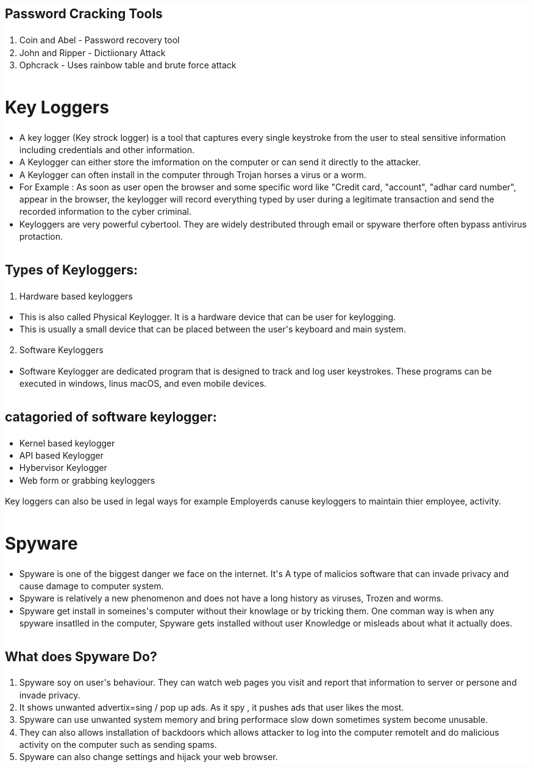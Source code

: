 ## Password Cracking Tools
1. Coin and Abel - Password recovery tool
2. John and Ripper - Dictiionary Attack
3. Ophcrack - Uses rainbow table and brute force attack

# Key Loggers
* A key logger (Key strock logger) is a tool that captures every single keystroke from the user to steal sensitive information including credentials and other information.
* A Keylogger can either store the imformation on the computer or can send  it directly to the attacker.
* A Keylogger can often install in the computer through Trojan horses a virus or a worm.
* For Example : As soon as user open the browser and some specific word like "Credit card, "account", "adhar card number", appear in the browser, the keylogger will record everything typed by user during a legitimate transaction and send the recorded information to the cyber criminal.
* Keyloggers are very powerful cybertool. They are widely destributed through email or spyware therfore often bypass antivirus protaction.

## Types of Keyloggers:
1. Hardware based keyloggers
* This is also called Physical Keylogger. It is a hardware device that can be user for keylogging.
* This is usually a small device that can be placed between the user's keyboard and main system.

2. Software Keyloggers
* Software Keylogger are dedicated program that is designed to track and log user keystrokes. These programs can be executed in windows, linus macOS, and even mobile devices.

## catagoried of software keylogger:
* Kernel based keylogger
* API based Keylogger
* Hybervisor Keylogger
* Web form or grabbing keyloggers

Key loggers can also be used in legal ways for example Employerds canuse keyloggers to maintain thier employee, activity.

# Spyware
* Spyware is one of the biggest danger we face on the internet.
It's A type of malicios software that can invade privacy and cause damage to computer system.
* Spyware is relatively a new phenomenon and does not have a long history as viruses, Trozen and worms.
* Spyware get install in someines's computer without their knowlage or by tricking them. One comman way is when any spyware insatlled in the computer, Spyware gets installed without user Knowledge or misleads about what it actually does.

## What does Spyware Do?
1. Spyware soy on user's behaviour. They can watch web pages you visit and report that information to server or persone and invade privacy.
2. It shows unwanted advertix=sing / pop up ads. As it spy , it pushes ads that user likes the most.
3. Spyware can use unwanted system memory and bring performace slow down sometimes system become unusable.
4. They can also allows installation of backdoors which allows attacker to log into the computer remotelt and do malicious activity on the computer such as sending spams.
5. Spyware can also change settings and hijack your web browser.
